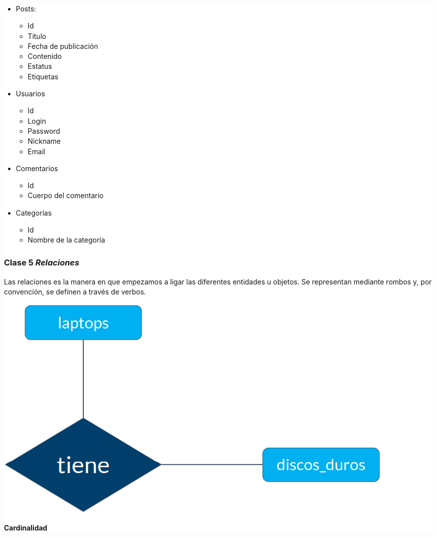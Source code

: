 - Posts:
  - Id
  - Título
  - Fecha de publicación
  - Contenido
  - Estatus
  - Etiquetas

- Usuarios
	- Id
	- Login
	- Password
	- Nickname
	- Email

- Comentarios
	- Id
	- Cuerpo del comentario

- Categorías
	- Id
	- Nombre de la categoría

### Clase 5 *Relaciones*

Las relaciones es la manera en que empezamos a ligar las diferentes entidades u objetos. Se representan mediante rombos y, por convención, se definen a través de verbos.

![src/fundamentoBD_7.png](src/fundamentoBD_7.png)

**Cardinalidad**
